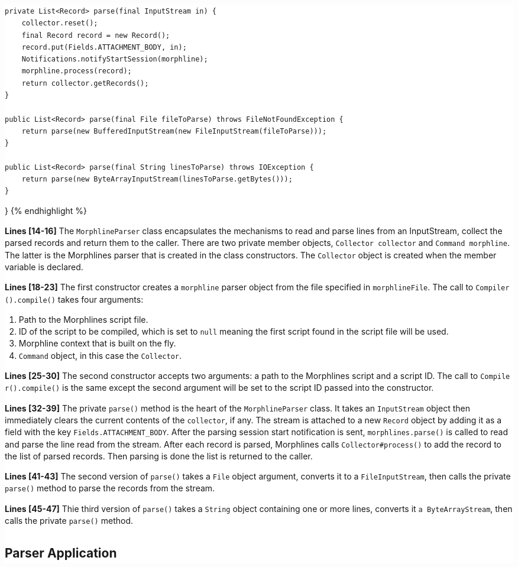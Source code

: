 
    private List<Record> parse(final InputStream in) {
        collector.reset();
        final Record record = new Record();
        record.put(Fields.ATTACHMENT_BODY, in);
        Notifications.notifyStartSession(morphline);
        morphline.process(record);
        return collector.getRecords();
    }

    public List<Record> parse(final File fileToParse) throws FileNotFoundException {
        return parse(new BufferedInputStream(new FileInputStream(fileToParse)));
    }

    public List<Record> parse(final String linesToParse) throws IOException {
        return parse(new ByteArrayInputStream(linesToParse.getBytes()));
    }
}
{% endhighlight %}

**Lines [14-16]**  The `MorphlineParser` class encapsulates the mechanisms to read and parse lines from an InputStream, collect the parsed records and return them to the caller.  There are two private member objects, `Collector collector` and `Command morphline`.  The latter is the Morphlines parser that is created in the class constructors. The `Collector` object is created when the member variable is declared.

**Lines [18-23]** The first constructor creates a `morphline` parser object from the file specified in `morphlineFile`.  The call to `Compiler().compile()` takes four arguments:

   1. Path to the Morphlines script file.
   2. ID of the script to be compiled, which is set to `null` meaning the first script found in the script file will be used.
   3. Morphline context that is built on the fly.
   4. `Command` object, in this case the `Collector`. 

**Lines [25-30]** The second constructor accepts two arguments: a path to the Morphlines script and a script ID.  The call to `Compiler().compile()` is the same except the second argument will be set to the script ID passed into the constructor.

**Lines [32-39]** The private `parse()` method is the heart of the `MorphlineParser` class.  It takes an `InputStream` object then immediately clears the current contents of the `collector`, if any.  The stream is attached to a new `Record` object by adding it as a field with the key `Fields.ATTACHMENT_BODY`.  After the parsing session start notification is sent, `morphlines.parse()` is called to read and parse the line read from the stream.  After each record is parsed, Morphlines calls `Collector#process()` to add the record to the list of parsed records.  Then parsing is done the list is returned to the caller.

**Lines [41-43]** The second version of `parse()` takes a `File` object argument, converts it to a `FileInputStream`, then calls the private `parse()` method to parse the records from the stream.

**Lines [45-47]** Thie third version of `parse()` takes a `String` object containing one or more lines, converts it `a ByteArrayStream`, then calls the private `parse()` method.

## Parser Application
